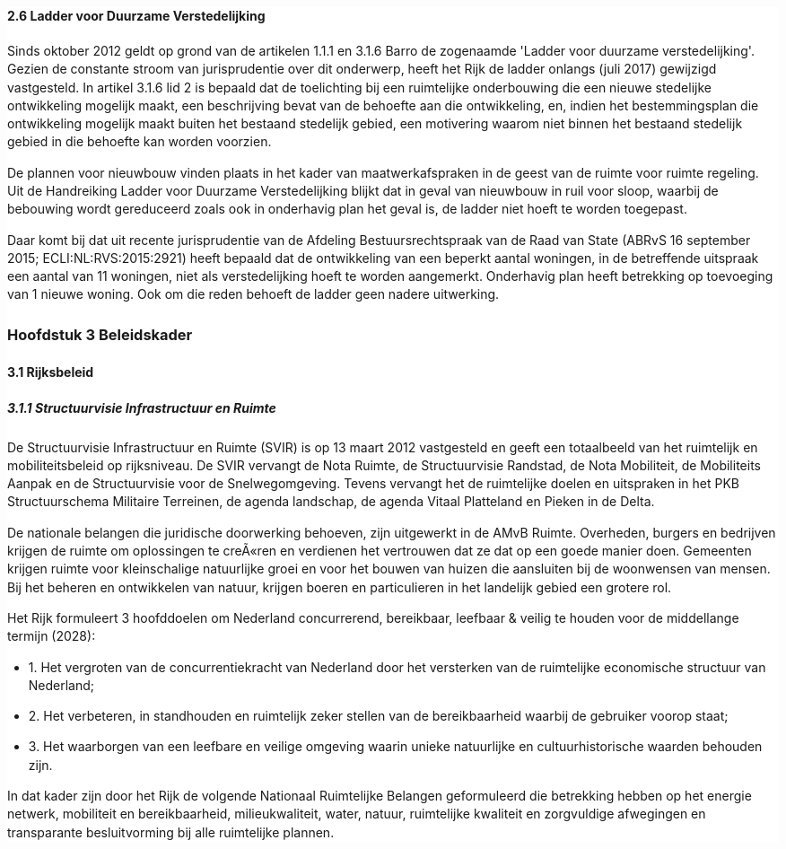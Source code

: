 #### 2\.6 Ladder voor Duurzame Verstedelijking

Sinds oktober 2012 geldt op grond van de artikelen 1\.1\.1 en 3\.1\.6 Barro de zogenaamde 'Ladder voor duurzame verstedelijking'. Gezien de constante stroom van jurisprudentie over dit onderwerp, heeft het Rijk de ladder onlangs (juli 2017\) gewijzigd vastgesteld. In artikel 3\.1\.6 lid 2 is bepaald dat de toelichting bij een ruimtelijke onderbouwing die een nieuwe stedelijke ontwikkeling mogelijk maakt, een beschrijving bevat van de behoefte aan die ontwikkeling, en, indien het bestemmingsplan die ontwikkeling mogelijk maakt buiten het bestaand stedelijk gebied, een motivering waarom niet binnen het bestaand stedelijk gebied in die behoefte kan worden voorzien.

De plannen voor nieuwbouw vinden plaats in het kader van maatwerkafspraken in de geest van de ruimte voor ruimte regeling. Uit de Handreiking Ladder voor Duurzame Verstedelijking blijkt dat in geval van nieuwbouw in ruil voor sloop, waarbij de bebouwing wordt gereduceerd zoals ook in onderhavig plan het geval is, de ladder niet hoeft te worden toegepast.

Daar komt bij dat uit recente jurisprudentie van de Afdeling Bestuursrechtspraak van de Raad van State (ABRvS 16 september 2015; ECLI:NL:RVS:2015:2921\) heeft bepaald dat de ontwikkeling van een beperkt aantal woningen, in de betreffende uitspraak een aantal van 11 woningen, niet als verstedelijking hoeft te worden aangemerkt. Onderhavig plan heeft betrekking op toevoeging van 1 nieuwe woning. Ook om die reden behoeft de ladder geen nadere uitwerking.

### Hoofdstuk 3 Beleidskader

#### 3\.1 Rijksbeleid

##### 3\.1\.1 Structuurvisie Infrastructuur en Ruimte

De Structuurvisie Infrastructuur en Ruimte (SVIR) is op 13 maart 2012 vastgesteld en geeft een totaalbeeld van het ruimtelijk en mobiliteitsbeleid op rijksniveau. De SVIR vervangt de Nota Ruimte, de Structuurvisie Randstad, de Nota Mobiliteit, de Mobiliteits Aanpak en de Structuurvisie voor de Snelwegomgeving. Tevens vervangt het de ruimtelijke doelen en uitspraken in het PKB Structuurschema Militaire Terreinen, de agenda landschap, de agenda Vitaal Platteland en Pieken in de Delta.

De nationale belangen die juridische doorwerking behoeven, zijn uitgewerkt in de AMvB Ruimte. Overheden, burgers en bedrijven krijgen de ruimte om oplossingen te creÃ«ren en verdienen het vertrouwen dat ze dat op een goede manier doen. Gemeenten krijgen ruimte voor kleinschalige natuurlijke groei en voor het bouwen van huizen die aansluiten bij de woonwensen van mensen. Bij het beheren en ontwikkelen van natuur, krijgen boeren en particulieren in het landelijk gebied een grotere rol.

Het Rijk formuleert 3 hoofddoelen om Nederland concurrerend, bereikbaar, leefbaar \& veilig te houden voor de middellange termijn (2028\):

* 1\. Het vergroten van de concurrentiekracht van Nederland door het versterken van de ruimtelijke economische structuur van Nederland;

* 2\. Het verbeteren, in standhouden en ruimtelijk zeker stellen van de bereikbaarheid waarbij de gebruiker voorop staat;

* 3\. Het waarborgen van een leefbare en veilige omgeving waarin unieke natuurlijke en cultuurhistorische waarden behouden zijn.

In dat kader zijn door het Rijk de volgende Nationaal Ruimtelijke Belangen geformuleerd die betrekking hebben op het energie netwerk, mobiliteit en bereikbaarheid, milieukwaliteit, water, natuur, ruimtelijke kwaliteit en zorgvuldige afwegingen en transparante besluitvorming bij alle ruimtelijke plannen.
